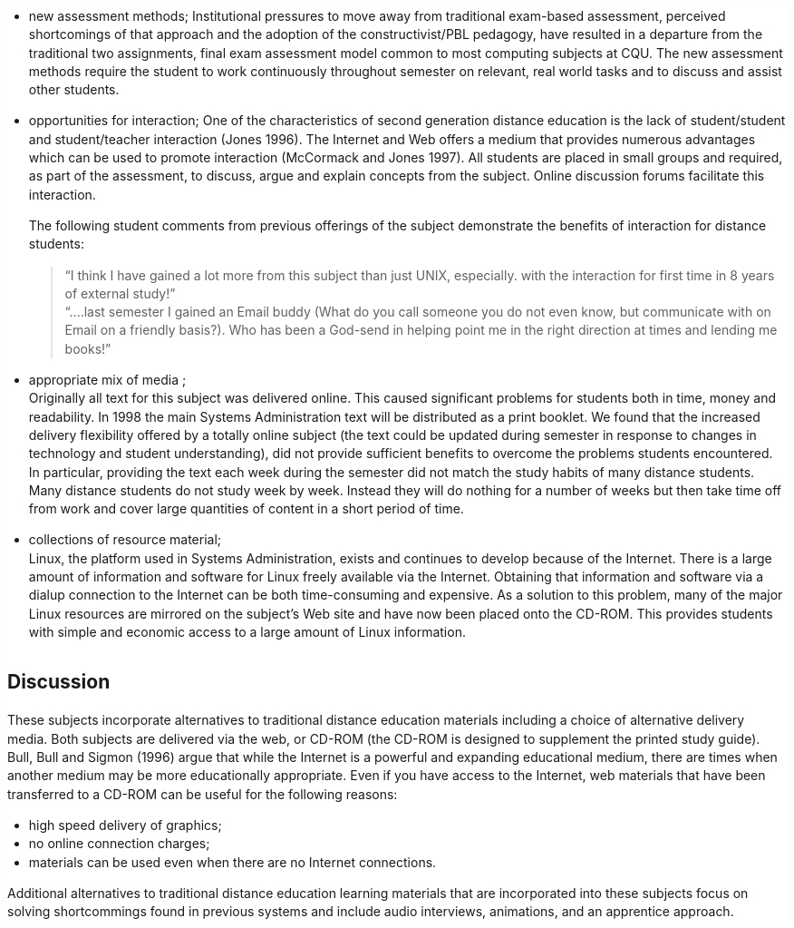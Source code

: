 - new assessment methods; Institutional pressures to move away from traditional exam-based assessment, perceived shortcomings of that approach and the adoption of the constructivist/PBL pedagogy, have resulted in a departure from the traditional two assignments, final exam assessment model common to most computing subjects at CQU. The new assessment methods require the student to work continuously throughout semester on relevant, real world tasks and to discuss and assist other students.
- opportunities for interaction; One of the characteristics of second generation distance education is the lack of student/student and student/teacher interaction (Jones 1996). The Internet and Web offers a medium that provides numerous advantages which can be used to promote interaction (McCormack and Jones 1997). All students are placed in small groups and required, as part of the assessment, to discuss, argue and explain concepts from the subject. Online discussion forums facilitate this interaction.
    
    The following student comments from previous offerings of the subject demonstrate the benefits of interaction for distance students:
    
    > “I think I have gained a lot more from this subject than just UNIX, especially. with the interaction for first time in 8 years of external study!”  
    > “....last semester I gained an Email buddy (What do you call someone you do not even know, but communicate with on Email on a friendly basis?). Who has been a God-send in helping point me in the right direction at times and lending me books!”  
    
- appropriate mix of media ;  
    Originally all text for this subject was delivered online. This caused significant problems for students both in time, money and readability. In 1998 the main Systems Administration text will be distributed as a print booklet. We found that the increased delivery flexibility offered by a totally online subject (the text could be updated during semester in response to changes in technology and student understanding), did not provide sufficient benefits to overcome the problems students encountered. In particular, providing the text each week during the semester did not match the study habits of many distance students. Many distance students do not study week by week. Instead they will do nothing for a number of weeks but then take time off from work and cover large quantities of content in a short period of time.

- collections of resource material;  
    Linux, the platform used in Systems Administration, exists and continues to develop because of the Internet. There is a large amount of information and software for Linux freely available via the Internet. Obtaining that information and software via a dialup connection to the Internet can be both time-consuming and expensive. As a solution to this problem, many of the major Linux resources are mirrored on the subject’s Web site and have now been placed onto the CD-ROM. This provides students with simple and economic access to a large amount of Linux information.

## Discussion

These subjects incorporate alternatives to traditional distance education materials including a choice of alternative delivery media. Both subjects are delivered via the web, or CD-ROM (the CD-ROM is designed to supplement the printed study guide). Bull, Bull and Sigmon (1996) argue that while the Internet is a powerful and expanding educational medium, there are times when another medium may be more educationally appropriate. Even if you have access to the Internet, web materials that have been transferred to a CD-ROM can be useful for the following reasons:

- high speed delivery of graphics;
- no online connection charges;
- materials can be used even when there are no Internet connections.

Additional alternatives to traditional distance education learning materials that are incorporated into these subjects focus on solving shortcommings found in previous systems and include audio interviews, animations, and an apprentice approach.

